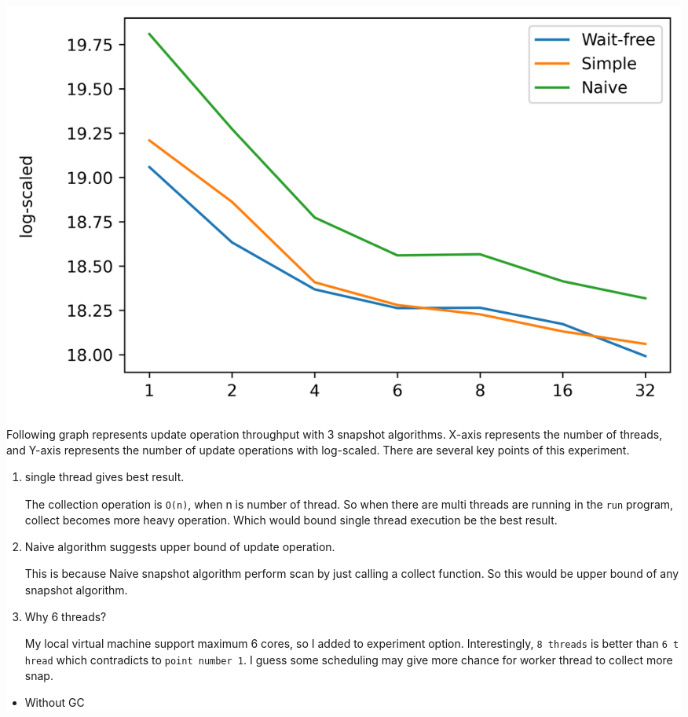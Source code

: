 ![image](uploads/3f986bd78b8cb36f54a856a8ca224142/image.png)

Following graph represents update operation throughput with 3 snapshot algorithms. X-axis represents the number of threads, and Y-axis represents the number of update operations with log-scaled. There are several key points of this experiment.

1. single thread gives best result.
    
    The collection operation is `O(n)`, when n is number of thread. So when there are multi threads are running in the `run` program, collect becomes more heavy operation. Which would bound single thread execution be the best result.
    
2. Naive algorithm suggests upper bound of update operation.
    
    This is because Naive snapshot algorithm perform scan by just calling a collect function. So this would be upper bound of any snapshot algorithm.
    
3. Why 6 threads?
    
    My local virtual machine support maximum 6 cores, so I added to experiment option. Interestingly, `8 threads` is better than `6 thread` which contradicts to `point number 1`. I guess some scheduling may give more chance for worker thread to collect more snap.
    

- Without GC
